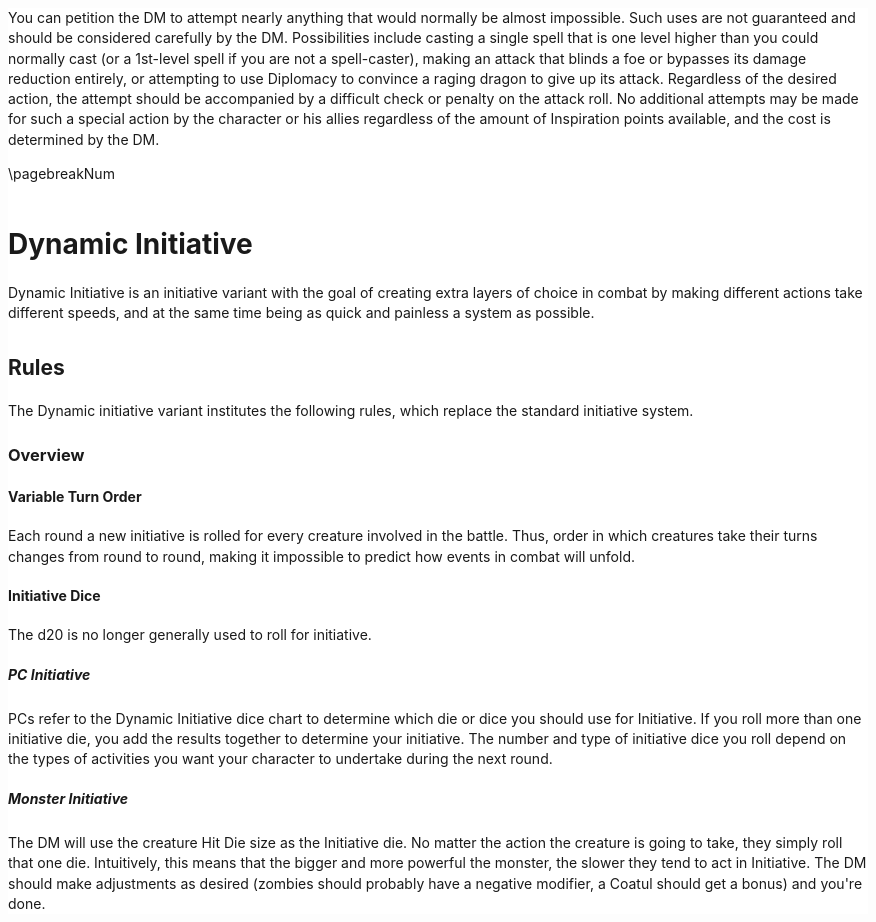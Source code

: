 You can petition the DM to attempt nearly anything that would normally be almost impossible. Such uses are not guaranteed and should be considered carefully by the DM. Possibilities include casting a single spell that is one level higher than you could normally cast (or a 1st-level spell if you are not a spell-caster), making an attack that blinds a foe or bypasses its damage reduction entirely, or attempting to use Diplomacy to convince a raging dragon to give up its attack. Regardless of the desired action, the attempt should be accompanied by a difficult check or penalty on the attack roll. No additional attempts may be made for such a special action by the character or his allies regardless of the amount of Inspiration points available, and the cost is determined by the DM.

<img src='https://www.gmbinder.com/images/kGJBrmw.jpg' style='position:absolute;bottom:0px;right:-25px;width:460px; mix-blend-mode:multiply;filter:brightness(105%)saturate(120%);transform:rotate(0deg)scaleX(-1)scaleY(1.1);' />



\pagebreakNum



# Dynamic Initiative

Dynamic Initiative is an initiative variant with the goal of creating extra layers of choice in combat by making different actions take different speeds, and at the same time being as quick and painless a system as possible.

## Rules

The Dynamic initiative variant institutes the following rules, which replace the standard initiative system.

### Overview

#### Variable Turn Order

Each round a new initiative is rolled for every creature involved in the battle. Thus, order in which creatures take their turns changes from round to round, making it impossible to predict how events in combat will unfold.

#### Initiative Dice

The d20 is no longer generally used to roll for initiative.

##### PC Initiative

PCs refer to the Dynamic Initiative dice chart to determine which die or dice you should use for Initiative. If you roll more than one initiative die, you add the results together to determine your initiative. The number and type of initiative dice you roll depend on the types of activities you want your character to undertake during the next round.

##### Monster Initiative

The DM will use the creature Hit Die size as the Initiative die. No matter the action the creature is going to take, they simply roll that one die. Intuitively, this means that the bigger and more powerful the monster, the slower they tend to act in Initiative. The DM should make adjustments as desired (zombies should probably have a negative modifier, a Coatul should get a bonus) and you're done.
